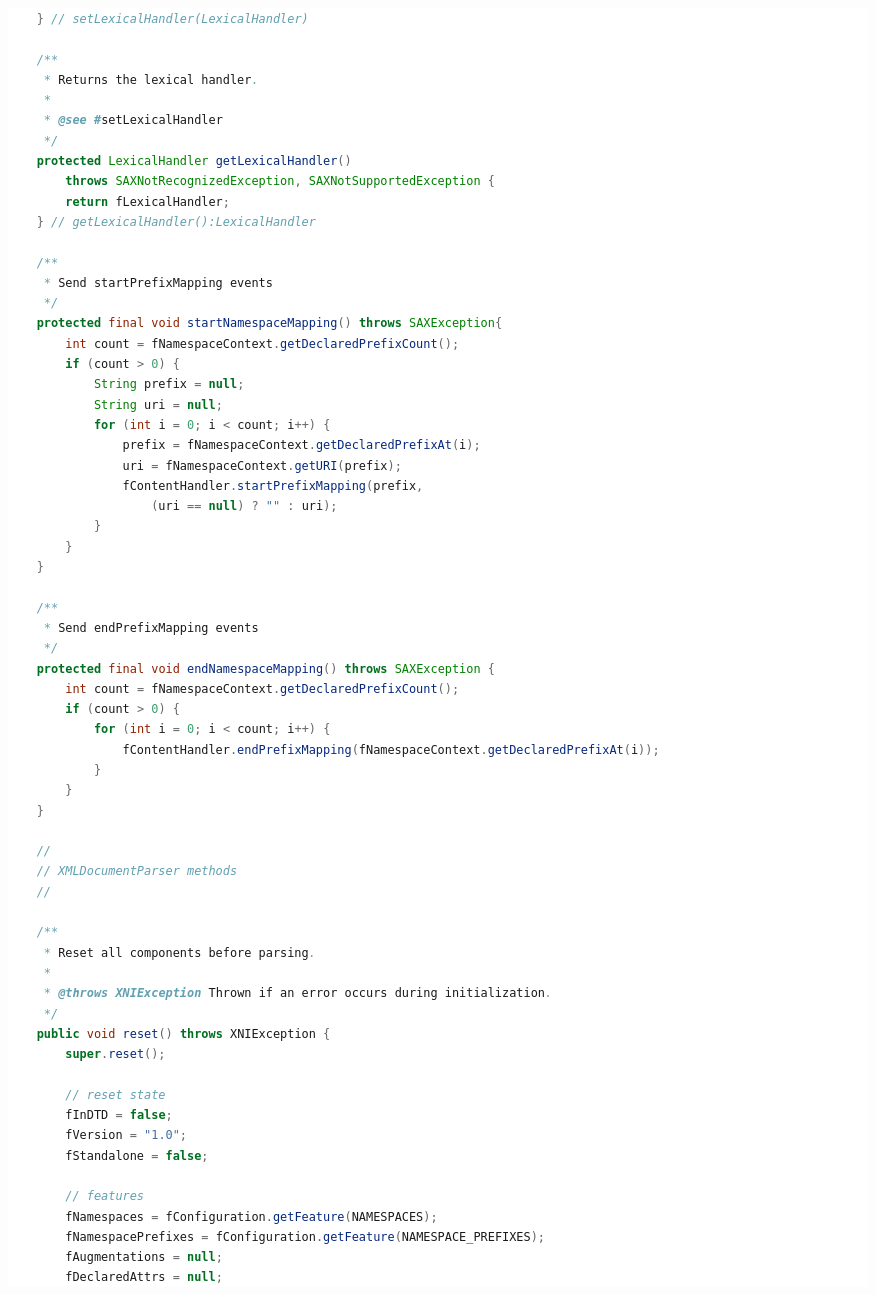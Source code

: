 ```java
    } // setLexicalHandler(LexicalHandler)

    /**
     * Returns the lexical handler.
     *
     * @see #setLexicalHandler
     */
    protected LexicalHandler getLexicalHandler()
        throws SAXNotRecognizedException, SAXNotSupportedException {
        return fLexicalHandler;
    } // getLexicalHandler():LexicalHandler

    /**
     * Send startPrefixMapping events
     */
    protected final void startNamespaceMapping() throws SAXException{
        int count = fNamespaceContext.getDeclaredPrefixCount();
        if (count > 0) {
            String prefix = null;
            String uri = null;
            for (int i = 0; i < count; i++) {
                prefix = fNamespaceContext.getDeclaredPrefixAt(i);
                uri = fNamespaceContext.getURI(prefix);
                fContentHandler.startPrefixMapping(prefix, 
                    (uri == null) ? "" : uri);
            }
        }
    }
    
    /**
     * Send endPrefixMapping events
     */
    protected final void endNamespaceMapping() throws SAXException {
        int count = fNamespaceContext.getDeclaredPrefixCount();
        if (count > 0) {
            for (int i = 0; i < count; i++) {
                fContentHandler.endPrefixMapping(fNamespaceContext.getDeclaredPrefixAt(i));
            }
        }
    }
	
    //
    // XMLDocumentParser methods
    //

    /**
     * Reset all components before parsing.
     *
     * @throws XNIException Thrown if an error occurs during initialization.
     */
    public void reset() throws XNIException {
        super.reset();

        // reset state
        fInDTD = false;
        fVersion = "1.0";
        fStandalone = false;

        // features
        fNamespaces = fConfiguration.getFeature(NAMESPACES);           
        fNamespacePrefixes = fConfiguration.getFeature(NAMESPACE_PREFIXES);
        fAugmentations = null;
        fDeclaredAttrs = null;
```